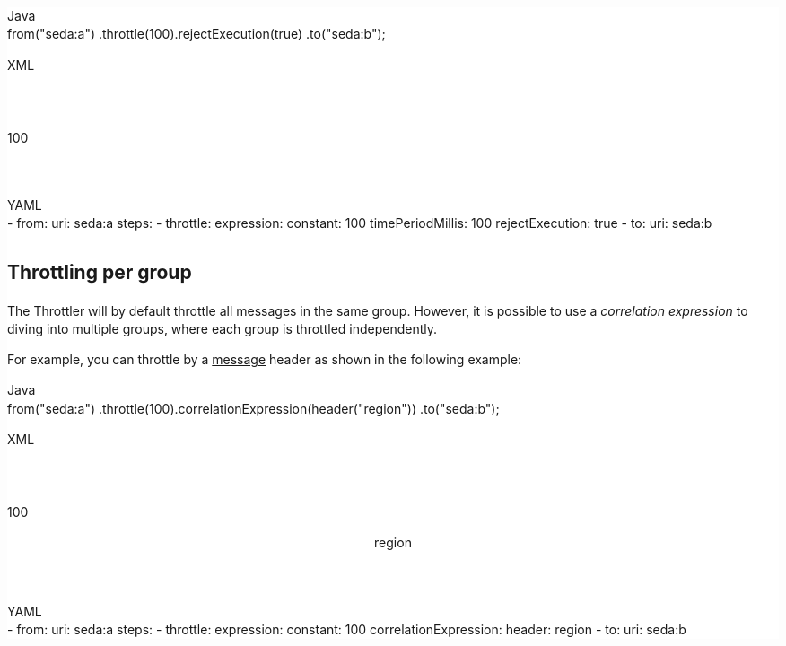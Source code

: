 Java  
from("seda:a")
.throttle(100).rejectExecution(true)
.to("seda:b");

XML  
<route>  
<from uri="seda:a"/>  
<throttle timePeriodMillis="100" rejectExecution="true">  
<constant>100</constant>  
</throttle>  
<to uri="seda:b"/>  
</route>

YAML  
\- from:
uri: seda:a
steps:
\- throttle:
expression:
constant: 100
timePeriodMillis: 100
rejectExecution: true
\- to:
uri: seda:b

## Throttling per group

The Throttler will by default throttle all messages in the same group.
However, it is possible to use a *correlation expression* to diving into
multiple groups, where each group is throttled independently.

For example, you can throttle by a [message](#message.adoc) header as
shown in the following example:

Java  
from("seda:a")
.throttle(100).correlationExpression(header("region"))
.to("seda:b");

XML  
<route>  
<from uri="seda:a"/>  
<throttle>  
<constant>100</constant>  
<correlationExpression>  
<header>region</header>  
</correlationExpression>  
</throttle>  
<to uri="seda:b"/>  
</route>

YAML  
\- from:
uri: seda:a
steps:
\- throttle:
expression:
constant: 100
correlationExpression:
header: region
\- to:
uri: seda:b
